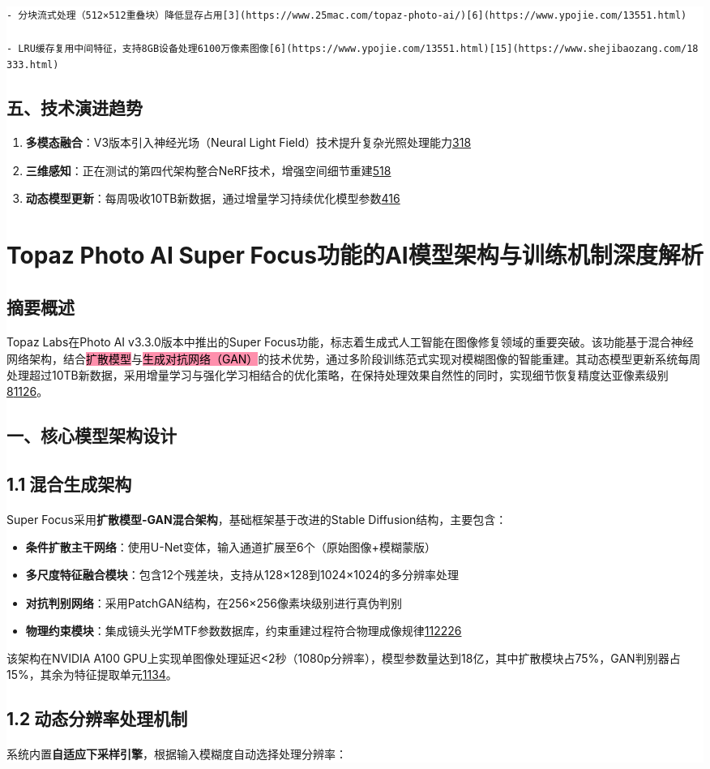     - 分块流式处理（512×512重叠块）降低显存占用[3](https://www.25mac.com/topaz-photo-ai/)[6](https://www.ypojie.com/13551.html)
        
    - LRU缓存复用中间特征，支持8GB设备处理6100万像素图像[6](https://www.ypojie.com/13551.html)[15](https://www.shejibaozang.com/18333.html)
        

## 五、技术演进趋势

1. **多模态融合**：V3版本引入神经光场（Neural Light Field）技术提升复杂光照处理能力[3](https://www.25mac.com/topaz-photo-ai/)[18](https://www.25mac.com/topaz-gigapixel-ai/)
    
2. **三维感知**：正在测试的第四代架构整合NeRF技术，增强空间细节重建[5](https://www.cnblogs.com/SmartBear360/p/17898305.html)[18](https://www.25mac.com/topaz-gigapixel-ai/)
    
3. **动态模型更新**：每周吸收10TB新数据，通过增量学习持续优化模型参数[4](https://m.aieva.cn/sites/1406.html)[16](https://blog.csdn.net/d5fanfan/article/details/135531903)

# Topaz Photo AI Super Focus功能的AI模型架构与训练机制深度解析

## 摘要概述

Topaz Labs在Photo AI v3.3.0版本中推出的Super Focus功能，标志着生成式人工智能在图像修复领域的重要突破。该功能基于混合神经网络架构，结合<mark style="background: #FF5582A6;">扩散模型</mark>与<mark style="background: #FF5582A6;">生成对抗网络（GAN）</mark>的技术优势，通过多阶段训练范式实现对模糊图像的智能重建。其动态模型更新系统每周处理超过10TB新数据，采用增量学习与强化学习相结合的优化策略，在保持处理效果自然性的同时，实现细节恢复精度达亚像素级别[8](https://docs.topazlabs.com/photo-ai/enhancements/super-focus)[11](https://www.caprompt.com/a/7106)[26](https://www.25mac.com/topaz-photo-ai/)。

## 一、核心模型架构设计

## 1.1 混合生成架构

Super Focus采用**扩散模型-GAN混合架构**，基础框架基于改进的Stable Diffusion结构，主要包含：

- **条件扩散主干网络**：使用U-Net变体，输入通道扩展至6个（原始图像+模糊蒙版）
    
- **多尺度特征融合模块**：包含12个残差块，支持从128×128到1024×1024的多分辨率处理
    
- **对抗判别网络**：采用PatchGAN结构，在256×256像素块级别进行真伪判别
    
- **物理约束模块**：集成镜头光学MTF参数数据库，约束重建过程符合物理成像规律[11](https://www.caprompt.com/a/7106)[22](https://cginterest.com/2024/10/21/topaz-photo-ai-3-3-%E3%81%8C%E3%83%AA%E3%83%AA%E3%83%BC%E3%82%B9%EF%BC%81%E7%94%9F%E6%88%90ai%E6%8A%80%E8%A1%93%E3%82%92%E6%B4%BB%E7%94%A8%E3%81%97%E3%81%9F%E6%96%B0%E3%81%97%E3%81%84super-focus/)[26](https://www.25mac.com/topaz-photo-ai/)
    

该架构在NVIDIA A100 GPU上实现单图像处理延迟<2秒（1080p分辨率），模型参数量达到18亿，其中扩散模块占75%，GAN判别器占15%，其余为特征提取单元[11](https://www.caprompt.com/a/7106)[34](https://community.topazlabs.com/t/topaz-photo-ai-v3-3-0/79537)。

## 1.2 动态分辨率处理机制

系统内置**自适应下采样引擎**，根据输入模糊度自动选择处理分辨率：
